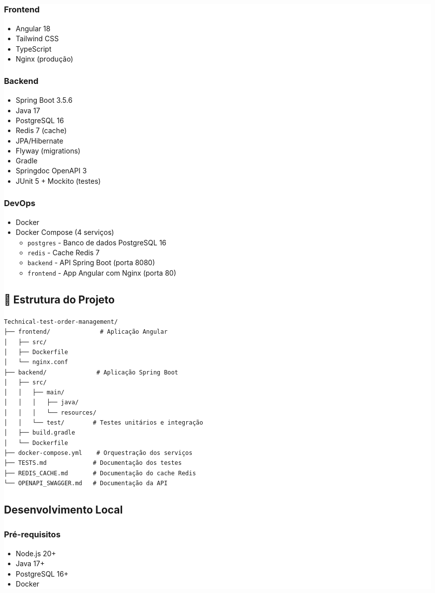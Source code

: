 ### Frontend
- Angular 18
- Tailwind CSS
- TypeScript
- Nginx (produção)

### Backend
- Spring Boot 3.5.6
- Java 17
- PostgreSQL 16
- Redis 7 (cache)
- JPA/Hibernate
- Flyway (migrations)
- Gradle
- Springdoc OpenAPI 3
- JUnit 5 + Mockito (testes)

### DevOps
- Docker
- Docker Compose (4 serviços)
  - `postgres` - Banco de dados PostgreSQL 16
  - `redis` - Cache Redis 7
  - `backend` - API Spring Boot (porta 8080)
  - `frontend` - App Angular com Nginx (porta 80)

## 📁 Estrutura do Projeto

```
Technical-test-order-management/
├── frontend/              # Aplicação Angular
│   ├── src/
│   ├── Dockerfile
│   └── nginx.conf
├── backend/              # Aplicação Spring Boot
│   ├── src/
│   │   ├── main/
│   │   │   ├── java/
│   │   │   └── resources/
│   │   └── test/        # Testes unitários e integração
│   ├── build.gradle
│   └── Dockerfile
├── docker-compose.yml    # Orquestração dos serviços
├── TESTS.md             # Documentação dos testes
├── REDIS_CACHE.md       # Documentação do cache Redis
└── OPENAPI_SWAGGER.md   # Documentação da API
```

## Desenvolvimento Local

### Pré-requisitos
- Node.js 20+
- Java 17+
- PostgreSQL 16+
- Docker

